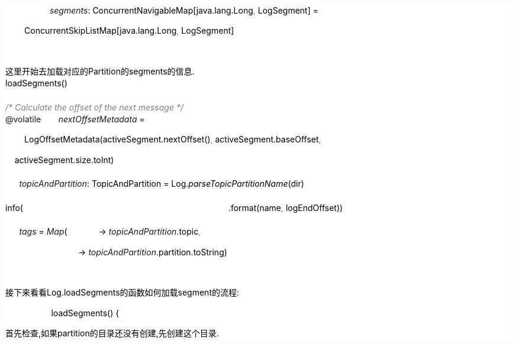 </span></em><strong><span style="color:#0080; background:rgb(255,255,255)">private val </span></strong><em><span style="color:#66e7a; background:rgb(255,255,255)">segments</span></em><span style="color:#000000; background:rgb(255,255,255)">: ConcurrentNavigableMap[java.lang.Long</span><span style="color:#cc7832; background:rgb(255,255,255)">, </span><span style="color:#000000; background:rgb(255,255,255)">LogSegment] =</span></p>
<p style="background:rgb(255,255,255)"><strong><span style="color:#0080; background:rgb(255,255,255)">new </span></strong><span style="color:#000000; background:rgb(255,255,255)">ConcurrentSkipListMap[java.lang.Long</span><span style="color:#cc7832; background:rgb(255,255,255)">, </span><span style="color:#000000; background:rgb(255,255,255)">LogSegment]</span></p>
<p style="background:rgb(255,255,255)"><span style="color:#000000; background:rgb(255,255,255)"> </span></p>
<p style="background:rgb(255,255,255)"><span style="color:#000000; background:rgb(255,255,255)">这里开始去加载对应的Partition的segments的信息.</span><span style="color:#000000; background:rgb(255,255,255)"><br>
</span><span style="color:#000000; background:rgb(255,255,255)">loadSegments()</span><span style="color:#000000; background:rgb(255,255,255)"><br>
</span><span style="color:#000000; background:rgb(255,255,255)"><br>
</span><em><span style="color:#808080; background:rgb(255,255,255)">/* Calculate the offset of the next message */</span><span style="color:#808080; background:rgb(255,255,255)"><br>
</span></em><span style="color:#80800; background:rgb(255,255,255)">@volatile </span><strong><span style="color:#0080; background:rgb(255,255,255)">var </span></strong><em><span style="color:#66e7a; background:rgb(255,255,255)">nextOffsetMetadata </span></em><span style="color:#000000; background:rgb(255,255,255)">= </span></p>
<p style="background:rgb(255,255,255)"><strong><span style="color:#0080; background:rgb(255,255,255)">new </span></strong><span style="color:#000000; background:rgb(255,255,255)">LogOffsetMetadata(activeSegment.nextOffset()</span><span style="color:#cc7832; background:rgb(255,255,255)">, </span><span style="color:#000000; background:rgb(255,255,255)">activeSegment.baseOffset</span><span style="color:#cc7832; background:rgb(255,255,255)">, </span></p>
<p style="background:rgb(255,255,255)"><span style="color:#000000; background:rgb(255,255,255)">    activeSegment.size.toInt)</span><span style="color:#000000; background:rgb(255,255,255)"><br>
</span><span style="color:#000000; background:rgb(255,255,255)"><br>
</span><strong><span style="color:#0080; background:rgb(255,255,255)">val </span></strong><em><span style="color:#66e7a; background:rgb(255,255,255)">topicAndPartition</span></em><span style="color:#000000; background:rgb(255,255,255)">: TopicAndPartition = Log.</span><em><span style="color:#000000; background:rgb(255,255,255)">parseTopicPartitionName</span></em><span style="color:#000000; background:rgb(255,255,255)">(dir)</span><span style="color:#000000; background:rgb(255,255,255)"><br>
</span><span style="color:#000000; background:rgb(255,255,255)"><br>
</span><span style="color:#000000; background:rgb(255,255,255)">info(</span><strong><span style="color:#0800; background:rgb(255,255,255)">"Completed load of log %s with log end offset %d"</span></strong><span style="color:#000000; background:rgb(255,255,255)">.format(name</span><span style="color:#cc7832; background:rgb(255,255,255)">, </span><span style="color:#000000; background:rgb(255,255,255)">logEndOffset))</span><span style="color:#000000; background:rgb(255,255,255)"><br>
</span><span style="color:#000000; background:rgb(255,255,255)"><br>
</span><strong><span style="color:#0080; background:rgb(255,255,255)">val </span></strong><em><span style="color:#66e7a; background:rgb(255,255,255)">tags </span></em><span style="color:#000000; background:rgb(255,255,255)">= </span><em><span style="color:#66e7a; background:rgb(255,255,255)">Map</span></em><span style="color:#000000; background:rgb(255,255,255)">(</span><strong><span style="color:#0800; background:rgb(255,255,255)">"topic" </span></strong><span style="color:#000000; background:rgb(255,255,255)">-&gt; </span><em><span style="color:#66e7a; background:rgb(255,255,255)">topicAndPartition</span></em><span style="color:#000000; background:rgb(255,255,255)">.topic</span><span style="color:#cc7832; background:rgb(255,255,255)">, </span></p>
<p style="background:rgb(255,255,255)"><strong><span style="color:#0800; background:rgb(255,255,255)">              "partition" </span></strong><span style="color:#000000; background:rgb(255,255,255)">-&gt; </span><em><span style="color:#66e7a; background:rgb(255,255,255)">topicAndPartition</span></em><span style="color:#000000; background:rgb(255,255,255)">.partition.toString)</span></p>
<p style="background:rgb(255,255,255)"><span style="color:#000000; background:rgb(255,255,255)"> </span></p>
<p><span style="color:#000000; background:rgb(255,255,255)">接下来看看Log.loadSegments的函数如何加载segment的流程:</span></p>
<p style="background:rgb(255,255,255)"><strong><span style="color:#0080; background:rgb(255,255,255)">private def </span></strong><span style="color:#000000; background:rgb(255,255,255)">loadSegments() {</span></p>
<p style="background:rgb(255,255,255)"><span style="color:#000000; background:rgb(255,255,255)">首先检查,如果partition的目录还没有创建,先创建这个目录.</span><span style="color:#000000; background:rgb(255,255,255)"><br>